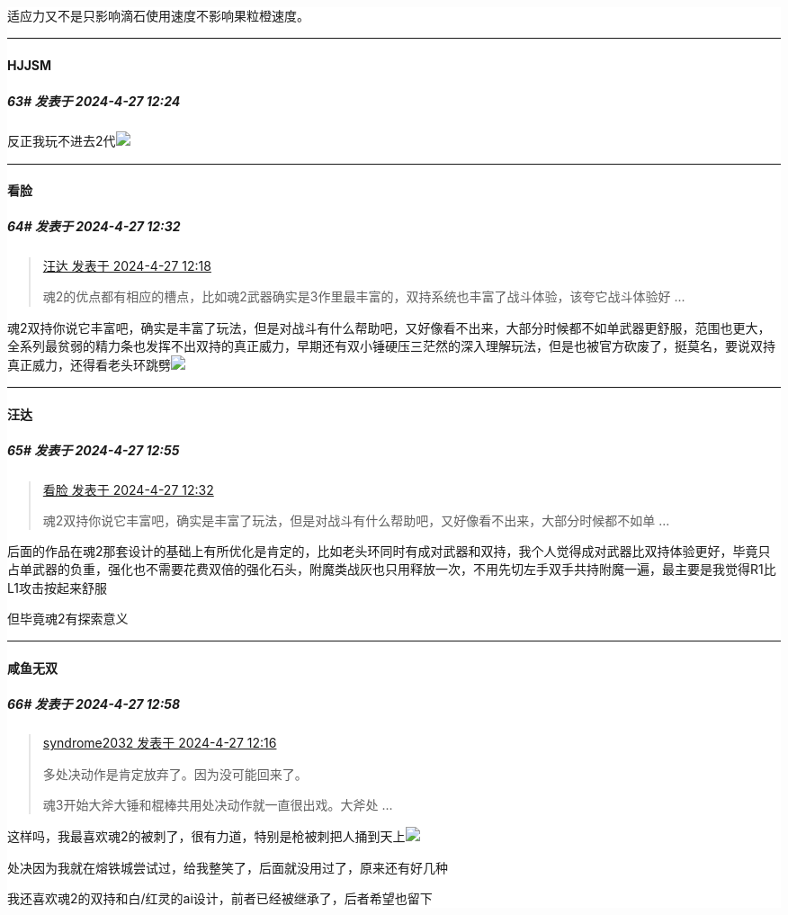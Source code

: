 适应力又不是只影响滴石使用速度不影响果粒橙速度。


*****

####  HJJSM  
##### 63#       发表于 2024-4-27 12:24

反正我玩不进去2代<img src="https://static.saraba1st.com/image/smiley/face2017/037.png" referrerpolicy="no-referrer">   


*****

####  看脸  
##### 64#       发表于 2024-4-27 12:32

<blockquote><a href="httphttps://bbs.saraba1st.com/2b/forum.php?mod=redirect&amp;goto=findpost&amp;pid=64736044&amp;ptid=2181537" target="_blank">汪达 发表于 2024-4-27 12:18</a>

魂2的优点都有相应的槽点，比如魂2武器确实是3作里最丰富的，双持系统也丰富了战斗体验，该夸它战斗体验好 ...</blockquote>
魂2双持你说它丰富吧，确实是丰富了玩法，但是对战斗有什么帮助吧，又好像看不出来，大部分时候都不如单武器更舒服，范围也更大，全系列最贫弱的精力条也发挥不出双持的真正威力，早期还有双小锤硬压三茫然的深入理解玩法，但是也被官方砍废了，挺莫名，要说双持真正威力，还得看老头环跳劈<img src="https://static.saraba1st.com/image/smiley/face2017/068.png" referrerpolicy="no-referrer">


*****

####  汪达  
##### 65#       发表于 2024-4-27 12:55

<blockquote><a href="httphttps://bbs.saraba1st.com/2b/forum.php?mod=redirect&amp;goto=findpost&amp;pid=64736177&amp;ptid=2181537" target="_blank">看脸 发表于 2024-4-27 12:32</a>

魂2双持你说它丰富吧，确实是丰富了玩法，但是对战斗有什么帮助吧，又好像看不出来，大部分时候都不如单 ...</blockquote>
后面的作品在魂2那套设计的基础上有所优化是肯定的，比如老头环同时有成对武器和双持，我个人觉得成对武器比双持体验更好，毕竟只占单武器的负重，强化也不需要花费双倍的强化石头，附魔类战灰也只用释放一次，不用先切左手双手共持附魔一遍，最主要是我觉得R1比L1攻击按起来舒服

但毕竟魂2有探索意义

*****

####  咸鱼无双  
##### 66#       发表于 2024-4-27 12:58

<blockquote><a href="httphttps://bbs.saraba1st.com/2b/forum.php?mod=redirect&amp;goto=findpost&amp;pid=64736024&amp;ptid=2181537" target="_blank">syndrome2032 发表于 2024-4-27 12:16</a>

多处决动作是肯定放弃了。因为没可能回来了。

魂3开始大斧大锤和棍棒共用处决动作就一直很出戏。大斧处 ...</blockquote>
这样吗，我最喜欢魂2的被刺了，很有力道，特别是枪被刺把人捅到天上<img src="https://static.saraba1st.com/image/smiley/face2017/066.png" referrerpolicy="no-referrer">

处决因为我就在熔铁城尝试过，给我整笑了，后面就没用过了，原来还有好几种

我还喜欢魂2的双持和白/红灵的ai设计，前者已经被继承了，后者希望也留下

